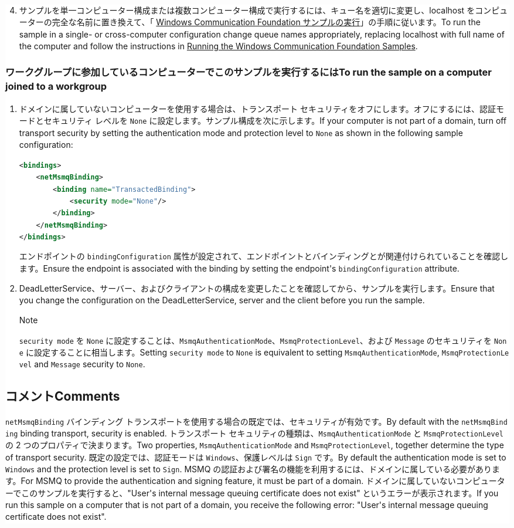 4. <span data-ttu-id="f1bdd-183">サンプルを単一コンピューター構成または複数コンピューター構成で実行するには、キュー名を適切に変更し、localhost をコンピューターの完全な名前に置き換えて、「 [Windows Communication Foundation サンプルの実行](running-the-samples.md)」の手順に従います。</span><span class="sxs-lookup"><span data-stu-id="f1bdd-183">To run the sample in a single- or cross-computer configuration change queue names appropriately, replacing localhost with full name of the computer and follow the instructions in [Running the Windows Communication Foundation Samples](running-the-samples.md).</span></span>

### <a name="to-run-the-sample-on-a-computer-joined-to-a-workgroup"></a><span data-ttu-id="f1bdd-184">ワークグループに参加しているコンピューターでこのサンプルを実行するには</span><span class="sxs-lookup"><span data-stu-id="f1bdd-184">To run the sample on a computer joined to a workgroup</span></span>

1. <span data-ttu-id="f1bdd-185">ドメインに属していないコンピューターを使用する場合は、トランスポート セキュリティをオフにします。オフにするには、認証モードとセキュリティ レベルを `None` に設定します。サンプル構成を次に示します。</span><span class="sxs-lookup"><span data-stu-id="f1bdd-185">If your computer is not part of a domain, turn off transport security by setting the authentication mode and protection level to `None` as shown in the following sample configuration:</span></span>

    ```xml
    <bindings>
        <netMsmqBinding>
            <binding name="TransactedBinding">
                <security mode="None"/>
            </binding>
        </netMsmqBinding>
    </bindings>
    ```

     <span data-ttu-id="f1bdd-186">エンドポイントの `bindingConfiguration` 属性が設定されて、エンドポイントとバインディングとが関連付けられていることを確認します。</span><span class="sxs-lookup"><span data-stu-id="f1bdd-186">Ensure the endpoint is associated with the binding by setting the endpoint's `bindingConfiguration` attribute.</span></span>

2. <span data-ttu-id="f1bdd-187">DeadLetterService、サーバー、およびクライアントの構成を変更したことを確認してから、サンプルを実行します。</span><span class="sxs-lookup"><span data-stu-id="f1bdd-187">Ensure that you change the configuration on the DeadLetterService, server and the client before you run the sample.</span></span>

    > [!NOTE]
    > <span data-ttu-id="f1bdd-188">`security mode` を `None` に設定することは、`MsmqAuthenticationMode`、`MsmqProtectionLevel`、および `Message` のセキュリティを `None` に設定することに相当します。</span><span class="sxs-lookup"><span data-stu-id="f1bdd-188">Setting `security mode` to `None` is equivalent to setting `MsmqAuthenticationMode`, `MsmqProtectionLevel` and `Message` security to `None`.</span></span>

## <a name="comments"></a><span data-ttu-id="f1bdd-189">コメント</span><span class="sxs-lookup"><span data-stu-id="f1bdd-189">Comments</span></span>

 <span data-ttu-id="f1bdd-190">`netMsmqBinding` バインディング トランスポートを使用する場合の既定では、セキュリティが有効です。</span><span class="sxs-lookup"><span data-stu-id="f1bdd-190">By default with the `netMsmqBinding` binding transport, security is enabled.</span></span> <span data-ttu-id="f1bdd-191">トランスポート セキュリティの種類は、`MsmqAuthenticationMode` と `MsmqProtectionLevel` の 2 つのプロパティで決まります。</span><span class="sxs-lookup"><span data-stu-id="f1bdd-191">Two properties, `MsmqAuthenticationMode` and `MsmqProtectionLevel`, together determine the type of transport security.</span></span> <span data-ttu-id="f1bdd-192">既定の設定では、認証モードは `Windows`、保護レベルは `Sign` です。</span><span class="sxs-lookup"><span data-stu-id="f1bdd-192">By default the authentication mode is set to `Windows` and the protection level is set to `Sign`.</span></span> <span data-ttu-id="f1bdd-193">MSMQ の認証および署名の機能を利用するには、ドメインに属している必要があります。</span><span class="sxs-lookup"><span data-stu-id="f1bdd-193">For MSMQ to provide the authentication and signing feature, it must be part of a domain.</span></span> <span data-ttu-id="f1bdd-194">ドメインに属していないコンピューターでこのサンプルを実行すると、"User's internal message queuing certificate does not exist" というエラーが表示されます。</span><span class="sxs-lookup"><span data-stu-id="f1bdd-194">If you run this sample on a computer that is not part of a domain, you receive the following error: "User's internal message queuing certificate does not exist".</span></span>
